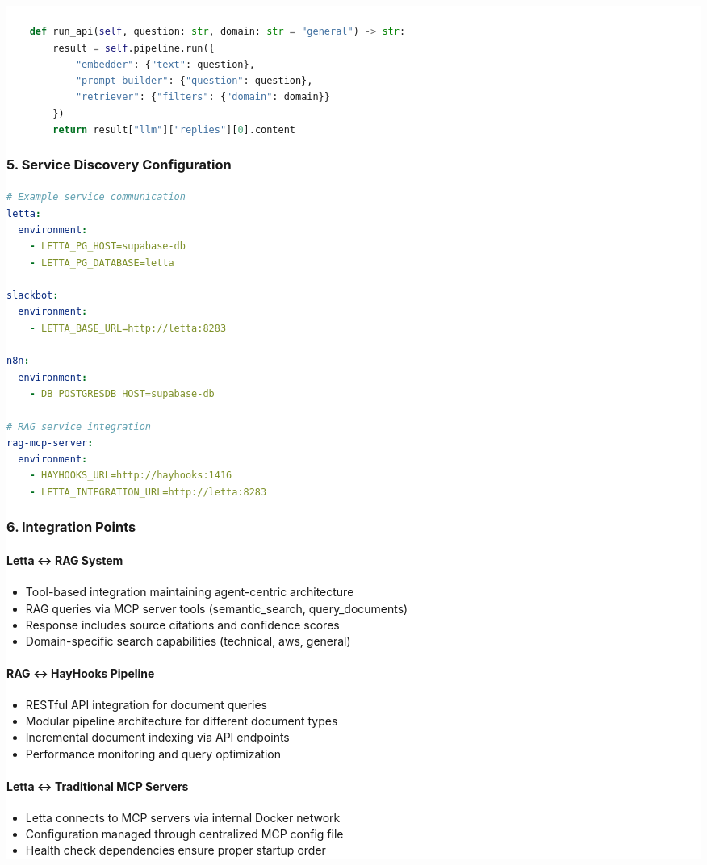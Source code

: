 ```python

    def run_api(self, question: str, domain: str = "general") -> str:
        result = self.pipeline.run({
            "embedder": {"text": question},
            "prompt_builder": {"question": question},
            "retriever": {"filters": {"domain": domain}}
        })
        return result["llm"]["replies"][0].content
```

### 5. Service Discovery Configuration

```yaml
# Example service communication
letta:
  environment:
    - LETTA_PG_HOST=supabase-db
    - LETTA_PG_DATABASE=letta

slackbot:
  environment:
    - LETTA_BASE_URL=http://letta:8283
    
n8n:
  environment:
    - DB_POSTGRESDB_HOST=supabase-db
    
# RAG service integration
rag-mcp-server:
  environment:
    - HAYHOOKS_URL=http://hayhooks:1416
    - LETTA_INTEGRATION_URL=http://letta:8283
```

### 6. Integration Points

#### Letta ↔ RAG System
- Tool-based integration maintaining agent-centric architecture
- RAG queries via MCP server tools (semantic_search, query_documents)
- Response includes source citations and confidence scores
- Domain-specific search capabilities (technical, aws, general)

#### RAG ↔ HayHooks Pipeline
- RESTful API integration for document queries
- Modular pipeline architecture for different document types
- Incremental document indexing via API endpoints
- Performance monitoring and query optimization

#### Letta ↔ Traditional MCP Servers
- Letta connects to MCP servers via internal Docker network
- Configuration managed through centralized MCP config file
- Health check dependencies ensure proper startup order
